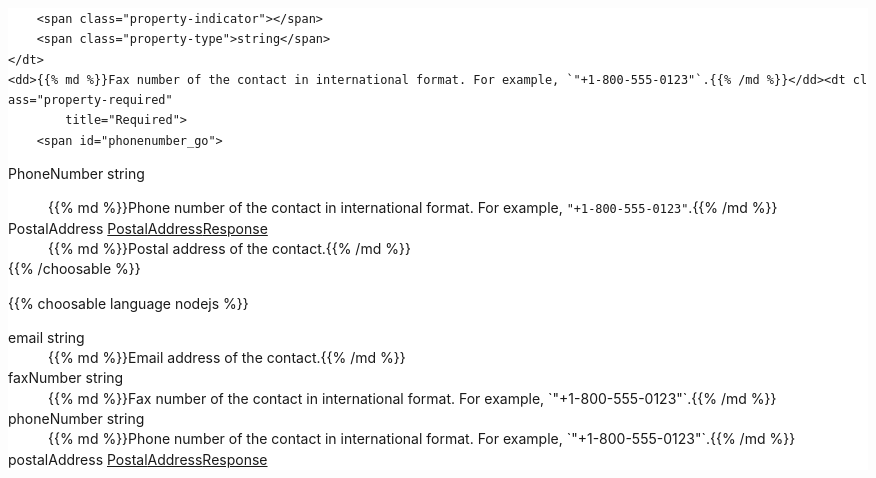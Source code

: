         <span class="property-indicator"></span>
        <span class="property-type">string</span>
    </dt>
    <dd>{{% md %}}Fax number of the contact in international format. For example, `"+1-800-555-0123"`.{{% /md %}}</dd><dt class="property-required"
            title="Required">
        <span id="phonenumber_go">
<a href="#phonenumber_go" style="color: inherit; text-decoration: inherit;">Phone<wbr>Number</a>
</span>
        <span class="property-indicator"></span>
        <span class="property-type">string</span>
    </dt>
    <dd>{{% md %}}Phone number of the contact in international format. For example, `"+1-800-555-0123"`.{{% /md %}}</dd><dt class="property-required"
            title="Required">
        <span id="postaladdress_go">
<a href="#postaladdress_go" style="color: inherit; text-decoration: inherit;">Postal<wbr>Address</a>
</span>
        <span class="property-indicator"></span>
        <span class="property-type"><a href="#postaladdressresponse">Postal<wbr>Address<wbr>Response</a></span>
    </dt>
    <dd>{{% md %}}Postal address of the contact.{{% /md %}}</dd></dl>
{{% /choosable %}}

{{% choosable language nodejs %}}
<dl class="resources-properties"><dt class="property-required"
            title="Required">
        <span id="email_nodejs">
<a href="#email_nodejs" style="color: inherit; text-decoration: inherit;">email</a>
</span>
        <span class="property-indicator"></span>
        <span class="property-type">string</span>
    </dt>
    <dd>{{% md %}}Email address of the contact.{{% /md %}}</dd><dt class="property-required"
            title="Required">
        <span id="faxnumber_nodejs">
<a href="#faxnumber_nodejs" style="color: inherit; text-decoration: inherit;">fax<wbr>Number</a>
</span>
        <span class="property-indicator"></span>
        <span class="property-type">string</span>
    </dt>
    <dd>{{% md %}}Fax number of the contact in international format. For example, `"+1-800-555-0123"`.{{% /md %}}</dd><dt class="property-required"
            title="Required">
        <span id="phonenumber_nodejs">
<a href="#phonenumber_nodejs" style="color: inherit; text-decoration: inherit;">phone<wbr>Number</a>
</span>
        <span class="property-indicator"></span>
        <span class="property-type">string</span>
    </dt>
    <dd>{{% md %}}Phone number of the contact in international format. For example, `"+1-800-555-0123"`.{{% /md %}}</dd><dt class="property-required"
            title="Required">
        <span id="postaladdress_nodejs">
<a href="#postaladdress_nodejs" style="color: inherit; text-decoration: inherit;">postal<wbr>Address</a>
</span>
        <span class="property-indicator"></span>
        <span class="property-type"><a href="#postaladdressresponse">Postal<wbr>Address<wbr>Response</a></span>
    </dt>